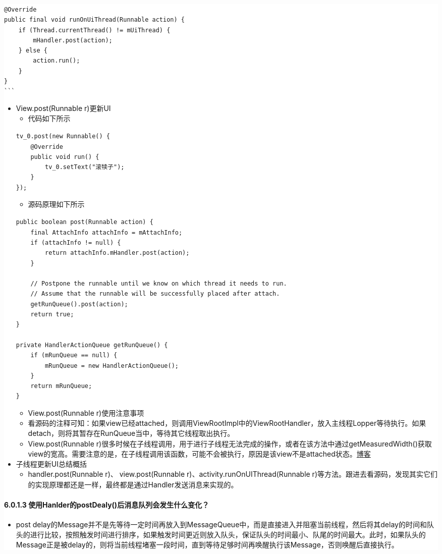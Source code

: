     @Override
    public final void runOnUiThread(Runnable action) {
        if (Thread.currentThread() != mUiThread) {
            mHandler.post(action);
        } else {
            action.run();
        }
    }
    ```
- View.post(Runnable r)更新UI
    - 代码如下所示
    ```
    tv_0.post(new Runnable() {
        @Override
        public void run() {
            tv_0.setText("滚犊子");
        }
    });
    ```
    - 源码原理如下所示
    ```
    public boolean post(Runnable action) {
        final AttachInfo attachInfo = mAttachInfo;
        if (attachInfo != null) {
            return attachInfo.mHandler.post(action);
        }
    
        // Postpone the runnable until we know on which thread it needs to run.
        // Assume that the runnable will be successfully placed after attach.
        getRunQueue().post(action);
        return true;
    }
    
    private HandlerActionQueue getRunQueue() {
        if (mRunQueue == null) {
            mRunQueue = new HandlerActionQueue();
        }
        return mRunQueue;
    }
    ```
    - View.post(Runnable r)使用注意事项
    - 看源码的注释可知：如果view已经attached，则调用ViewRootImpl中的ViewRootHandler，放入主线程Lopper等待执行。如果detach，则将其暂存在RunQueue当中，等待其它线程取出执行。
    - View.post(Runnable r)很多时候在子线程调用，用于进行子线程无法完成的操作，或者在该方法中通过getMeasuredWidth()获取view的宽高。需要注意的是，在子线程调用该函数，可能不会被执行，原因是该view不是attached状态。[博客](https://github.com/Apengsun/YCBlogs)
- 子线程更新UI总结概括
    - handler.post(Runnable r)、 view.post(Runnable r)、activity.runOnUIThread(Runnable r)等方法。跟进去看源码，发现其实它们的实现原理都还是一样，最终都是通过Handler发送消息来实现的。




#### 6.0.1.3 使用Hanlder的postDealy()后消息队列会发生什么变化？
- post delay的Message并不是先等待一定时间再放入到MessageQueue中，而是直接进入并阻塞当前线程，然后将其delay的时间和队头的进行比较，按照触发时间进行排序，如果触发时间更近则放入队头，保证队头的时间最小、队尾的时间最大。此时，如果队头的Message正是被delay的，则将当前线程堵塞一段时间，直到等待足够时间再唤醒执行该Message，否则唤醒后直接执行。
